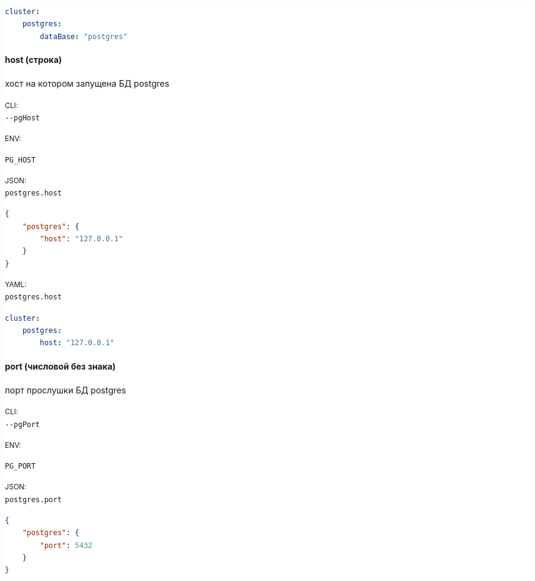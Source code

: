 ```yaml
cluster:
    postgres:
        dataBase: "postgres"
```

#### host (строка)

хост на котором запущена БД postgres

<small>CLI:</small><br/>
<code>--pgHost</code>

<small>ENV:</small><br/>

```env
PG_HOST
```

<small>JSON:</small><br/>
<code>postgres.host</code>

```json
{
    "postgres": {
        "host": "127.0.0.1"
    }
}
```

<small>YAML:</small><br/>
<code>postgres.host</code>

```yaml
cluster:
    postgres:
        host: "127.0.0.1"
```

#### port (числовой без знака)

порт прослушки БД postgres

<small>CLI:</small><br/>
<code>--pgPort</code>

<small>ENV:</small><br/>

```env
PG_PORT
```

<small>JSON:</small><br/>
<code>postgres.port</code>

```json
{
    "postgres": {
        "port": 5432
    }
}
```
